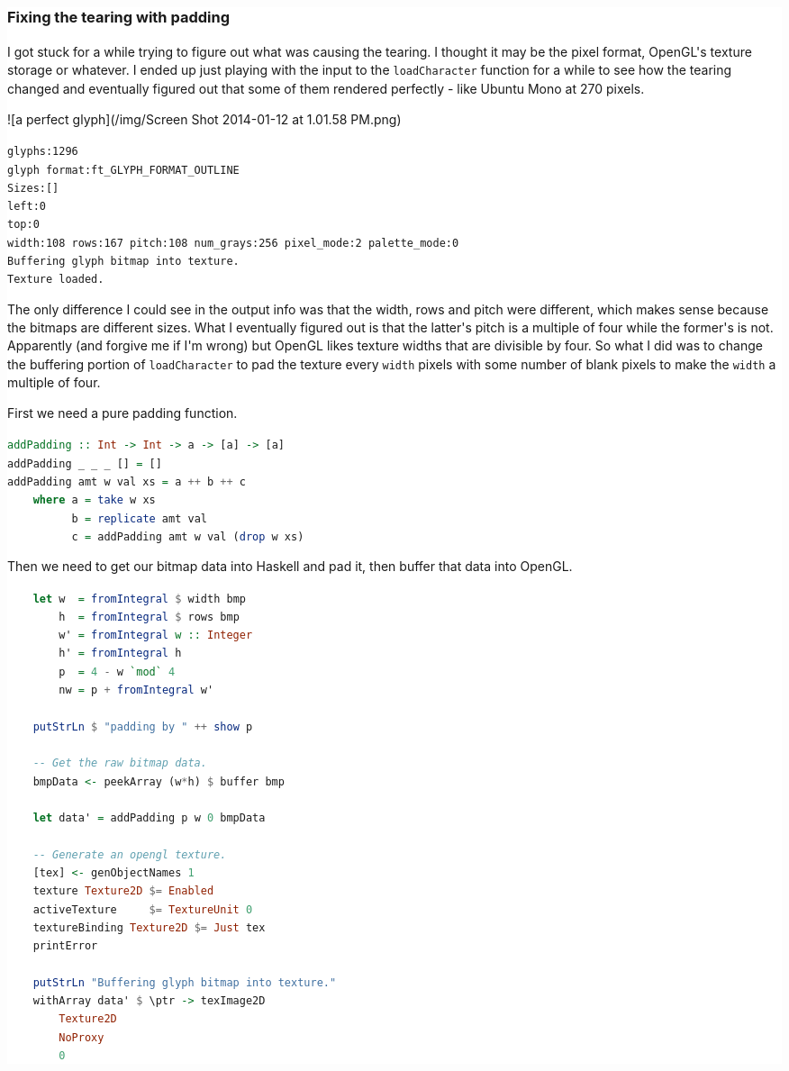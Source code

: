 ### Fixing the tearing with padding
I got stuck for a while trying to figure out what was causing the tearing. I thought it may be the pixel format, OpenGL\'s texture storage or whatever. I ended up just playing with the input to the `loadCharacter` function for a while to see how the tearing changed and eventually figured out that some of them rendered perfectly - like Ubuntu Mono at 270 pixels.

![a perfect glyph](/img/Screen Shot 2014-01-12 at 1.01.58 PM.png)

```bash
glyphs:1296
glyph format:ft_GLYPH_FORMAT_OUTLINE
Sizes:[]
left:0
top:0
width:108 rows:167 pitch:108 num_grays:256 pixel_mode:2 palette_mode:0
Buffering glyph bitmap into texture.
Texture loaded.
```

The only difference I could see in the output info was that the width, rows and pitch were different, which makes sense because the bitmaps are different sizes. What I eventually figured out is that the latter\'s pitch is a multiple of four while the former\'s is not. Apparently (and forgive me if I\'m wrong) but OpenGL likes texture widths that are divisible by four. So what I did was to change the buffering portion of `loadCharacter` to pad the texture every `width` pixels with some number of blank pixels to make the `width` a multiple of four.

First we need a pure padding function.

```haskell
addPadding :: Int -> Int -> a -> [a] -> [a]
addPadding _ _ _ [] = []
addPadding amt w val xs = a ++ b ++ c
    where a = take w xs
          b = replicate amt val
          c = addPadding amt w val (drop w xs)
```

Then we need to get our bitmap data into Haskell and pad it, then buffer that data into OpenGL.

```haskell
    let w  = fromIntegral $ width bmp
        h  = fromIntegral $ rows bmp
        w' = fromIntegral w :: Integer
        h' = fromIntegral h
        p  = 4 - w `mod` 4
        nw = p + fromIntegral w'

    putStrLn $ "padding by " ++ show p

    -- Get the raw bitmap data.
    bmpData <- peekArray (w*h) $ buffer bmp

    let data' = addPadding p w 0 bmpData

    -- Generate an opengl texture.
    [tex] <- genObjectNames 1
    texture Texture2D $= Enabled
    activeTexture     $= TextureUnit 0
    textureBinding Texture2D $= Just tex
    printError

    putStrLn "Buffering glyph bitmap into texture."
    withArray data' $ \ptr -> texImage2D
        Texture2D
        NoProxy
        0
```